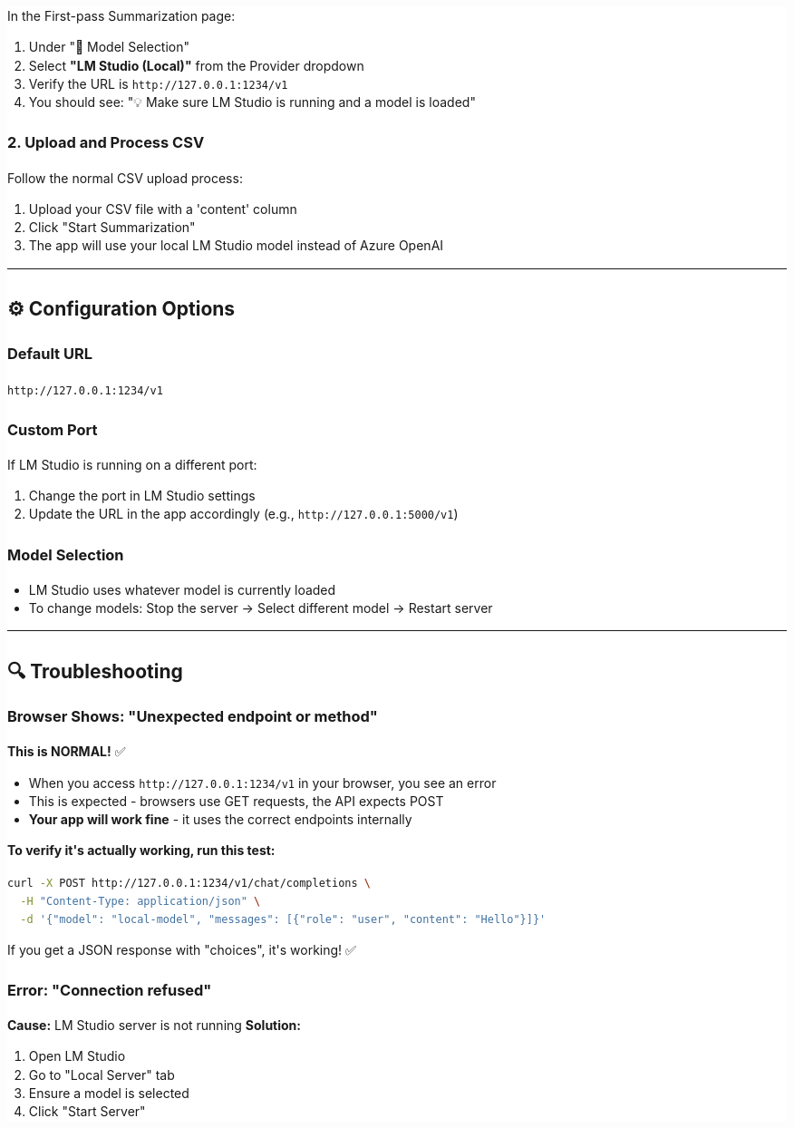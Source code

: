 In the First-pass Summarization page:

1. Under "🤖 Model Selection"
2. Select **"LM Studio (Local)"** from the Provider dropdown
3. Verify the URL is `http://127.0.0.1:1234/v1`
4. You should see: "💡 Make sure LM Studio is running and a model is loaded"

### 2. Upload and Process CSV

Follow the normal CSV upload process:
1. Upload your CSV file with a 'content' column
2. Click "Start Summarization"
3. The app will use your local LM Studio model instead of Azure OpenAI

---

## ⚙️ Configuration Options

### Default URL
```
http://127.0.0.1:1234/v1
```

### Custom Port
If LM Studio is running on a different port:
1. Change the port in LM Studio settings
2. Update the URL in the app accordingly (e.g., `http://127.0.0.1:5000/v1`)

### Model Selection
- LM Studio uses whatever model is currently loaded
- To change models: Stop the server → Select different model → Restart server

---

## 🔍 Troubleshooting

### Browser Shows: "Unexpected endpoint or method"
**This is NORMAL!** ✅
- When you access `http://127.0.0.1:1234/v1` in your browser, you see an error
- This is expected - browsers use GET requests, the API expects POST
- **Your app will work fine** - it uses the correct endpoints internally

**To verify it's actually working, run this test:**
```bash
curl -X POST http://127.0.0.1:1234/v1/chat/completions \
  -H "Content-Type: application/json" \
  -d '{"model": "local-model", "messages": [{"role": "user", "content": "Hello"}]}'
```

If you get a JSON response with "choices", it's working! ✅

### Error: "Connection refused"
**Cause:** LM Studio server is not running
**Solution:** 
1. Open LM Studio
2. Go to "Local Server" tab
3. Ensure a model is selected
4. Click "Start Server"

